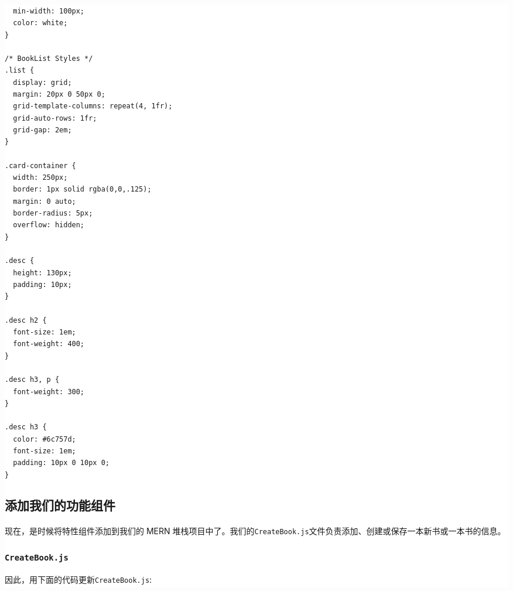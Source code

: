 ```
  min-width: 100px;
  color: white;
}

/* BookList Styles */
.list {
  display: grid;
  margin: 20px 0 50px 0;
  grid-template-columns: repeat(4, 1fr);
  grid-auto-rows: 1fr;
  grid-gap: 2em;
}

.card-container {
  width: 250px;
  border: 1px solid rgba(0,0,.125);
  margin: 0 auto;
  border-radius: 5px;
  overflow: hidden;
}

.desc {
  height: 130px;
  padding: 10px;
}

.desc h2 {
  font-size: 1em;
  font-weight: 400;
}

.desc h3, p {
  font-weight: 300;
}

.desc h3 {
  color: #6c757d;
  font-size: 1em;
  padding: 10px 0 10px 0;
}

```

## 添加我们的功能组件

现在，是时候将特性组件添加到我们的 MERN 堆栈项目中了。我们的`CreateBook.js`文件负责添加、创建或保存一本新书或一本书的信息。

### `CreateBook.js`

因此，用下面的代码更新`CreateBook.js`:
